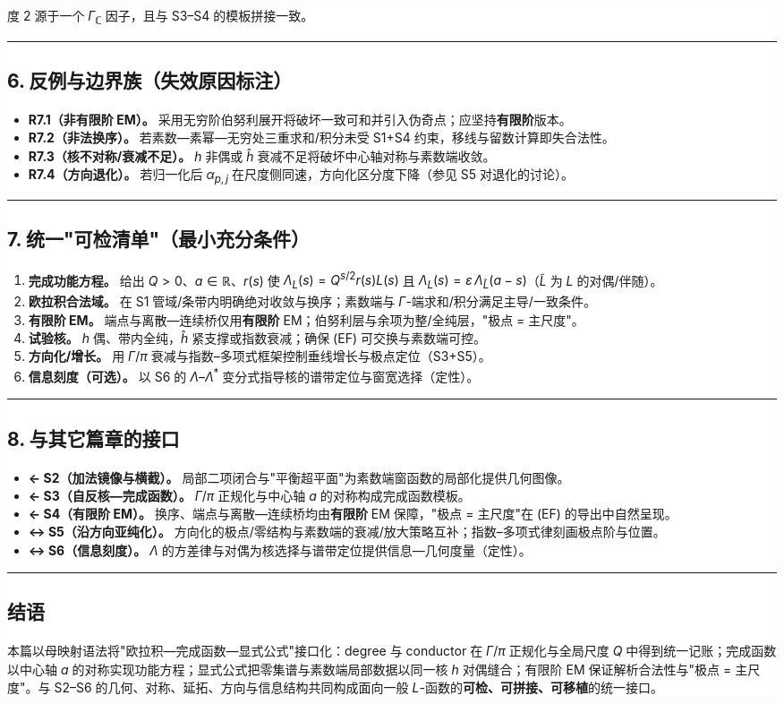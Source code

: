 度 $2$ 源于一个 $\Gamma_{\mathbb C}$ 因子，且与 S3–S4 的模板拼接一致。

---

## 6. 反例与边界族（失效原因标注）

* **R7.1（非有限阶 EM）。** 采用无穷阶伯努利展开将破坏一致可和并引入伪奇点；应坚持**有限阶**版本。
* **R7.2（非法换序）。** 若素数—素幂—无穷处三重求和/积分未受 S1+S4 约束，移线与留数计算即失合法性。
* **R7.3（核不对称/衰减不足）。** $h$ 非偶或 $\widehat h$ 衰减不足将破坏中心轴对称与素数端收敛。
* **R7.4（方向退化）。** 若归一化后 $\alpha_{p,j}$ 在尺度侧同速，方向化区分度下降（参见 S5 对退化的讨论）。

---

## 7. 统一"可检清单"（最小充分条件）

1. **完成功能方程。** 给出 $Q>0$、$a\in\mathbb R$、$r(s)$ 使 $\Lambda_{L}(s)=Q^{s/2}r(s)L(s)$ 且 $\Lambda_{L}(s)=\varepsilon\,\Lambda_{\tilde L}(a-s)$（$\tilde L$ 为 $L$ 的对偶/伴随）。
2. **欧拉积合法域。** 在 S1 管域/条带内明确绝对收敛与换序；素数端与 $\Gamma$-端求和/积分满足主导/一致条件。
3. **有限阶 EM。** 端点与离散—连续桥仅用**有限阶** EM；伯努利层与余项为整/全纯层，"极点 = 主尺度"。
4. **试验核。** $h$ 偶、带内全纯，$\widehat h$ 紧支撑或指数衰减；确保 (EF) 可交换与素数端可控。
5. **方向化/增长。** 用 $\Gamma/\pi$ 衰减与指数–多项式框架控制垂线增长与极点定位（S3+S5）。
6. **信息刻度（可选）。** 以 S6 的 $\Lambda$–$\Lambda^\ast$ 变分式指导核的谱带定位与窗宽选择（定性）。

---

## 8. 与其它篇章的接口

* **← S2（加法镜像与横截）。** 局部二项闭合与"平衡超平面"为素数端窗函数的局部化提供几何图像。
* **← S3（自反核—完成函数）。** $\Gamma/\pi$ 正规化与中心轴 $a$ 的对称构成完成函数模板。
* **← S4（有限阶 EM）。** 换序、端点与离散—连续桥均由**有限阶** EM 保障，"极点 = 主尺度"在 (EF) 的导出中自然呈现。
* **↔ S5（沿方向亚纯化）。** 方向化的极点/零结构与素数端的衰减/放大策略互补；指数–多项式律刻画极点阶与位置。
* **↔ S6（信息刻度）。** $\Lambda$ 的方差律与对偶为核选择与谱带定位提供信息—几何度量（定性）。

---

## 结语

本篇以母映射语法将"欧拉积—完成函数—显式公式"接口化：degree 与 conductor 在 $\Gamma/\pi$ 正规化与全局尺度 $Q$ 中得到统一记账；完成函数以中心轴 $a$ 的对称实现功能方程；显式公式把零集谱与素数端局部数据以同一核 $h$ 对偶缝合；有限阶 EM 保证解析合法性与"极点 = 主尺度"。与 S2–S6 的几何、对称、延拓、方向与信息结构共同构成面向一般 $L$-函数的**可检、可拼接、可移植**的统一接口。
